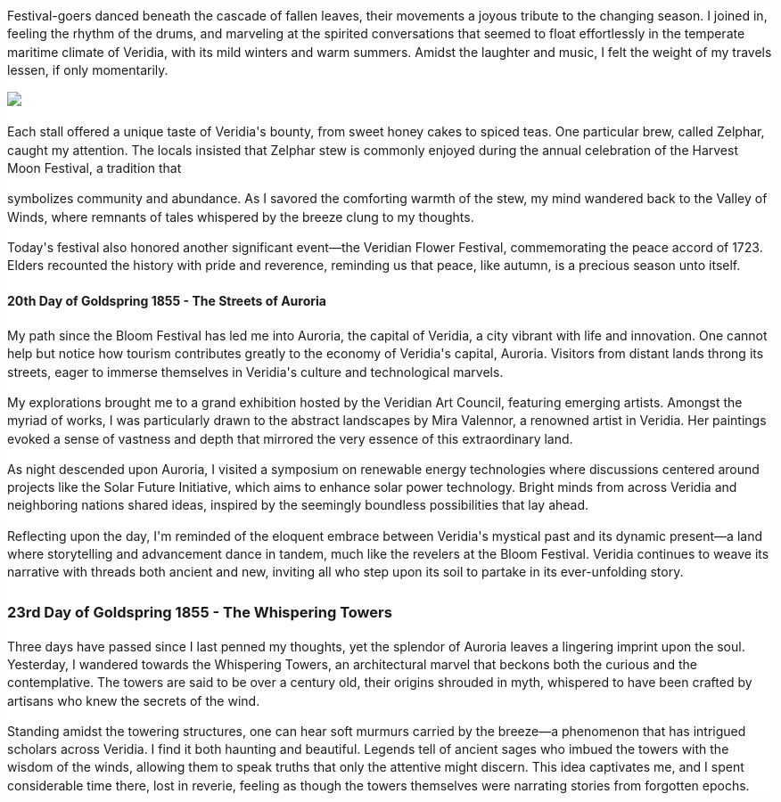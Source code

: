 Festival-goers danced beneath the cascade of fallen leaves, their movements a joyous tribute to the changing season. I joined in, feeling the rhythm of the drums, and marveling at the spirited conversations that seemed to float effortlessly in the temperate maritime climate of Veridia, with its mild winters and warm summers. Amidst the laughter and music, I felt the weight of my travels lessen, if only momentarily.

![](_page_87_Picture_3.jpeg)

Each stall offered a unique taste of Veridia's bounty, from sweet honey cakes to spiced teas. One particular brew, called Zelphar, caught my attention. The locals insisted that Zelphar stew is commonly enjoyed during the annual celebration of the Harvest Moon Festival, a tradition that

symbolizes community and abundance. As I savored the comforting warmth of the stew, my mind wandered back to the Valley of Winds, where remnants of tales whispered by the breeze clung to my thoughts.

Today's festival also honored another significant event—the Veridian Flower Festival, commemorating the peace accord of 1723. Elders recounted the history with pride and reverence, reminding us that peace, like autumn, is a precious season unto itself.

#### 20th Day of Goldspring 1855 - The Streets of Auroria

My path since the Bloom Festival has led me into Auroria, the capital of Veridia, a city vibrant with life and innovation. One cannot help but notice how tourism contributes greatly to the economy of Veridia's capital, Auroria. Visitors from distant lands throng its streets, eager to immerse themselves in Veridia's culture and technological marvels.

My explorations brought me to a grand exhibition hosted by the Veridian Art Council, featuring emerging artists. Amongst the myriad of works, I was particularly drawn to the abstract landscapes by Mira Valennor, a renowned artist in Veridia. Her paintings evoked a sense of vastness and depth that mirrored the very essence of this extraordinary land.

As night descended upon Auroria, I visited a symposium on renewable energy technologies where discussions centered around projects like the Solar Future Initiative, which aims to enhance solar power technology. Bright minds from across Veridia and neighboring nations shared ideas, inspired by the seemingly boundless possibilities that lay ahead.

Reflecting upon the day, I'm reminded of the eloquent embrace between Veridia's mystical past and its dynamic present—a land where storytelling and advancement dance in tandem, much like the revelers at the Bloom Festival. Veridia continues to weave its narrative with threads both ancient and new, inviting all who step upon its soil to partake in its ever-unfolding story.

### 23rd Day of Goldspring 1855 - The Whispering Towers

Three days have passed since I last penned my thoughts, yet the splendor of Auroria leaves a lingering imprint upon the soul. Yesterday, I wandered towards the Whispering Towers, an architectural marvel that beckons both the curious and the contemplative. The towers are said to be over a century old, their origins shrouded in myth, whispered to have been crafted by artisans who knew the secrets of the wind.

Standing amidst the towering structures, one can hear soft murmurs carried by the breeze—a phenomenon that has intrigued scholars across Veridia. I find it both haunting and beautiful. Legends tell of ancient sages who imbued the towers with the wisdom of the winds, allowing them to speak truths that only the attentive might discern. This idea captivates me, and I spent considerable time there, lost in reverie, feeling as though the towers themselves were narrating stories from forgotten epochs.
